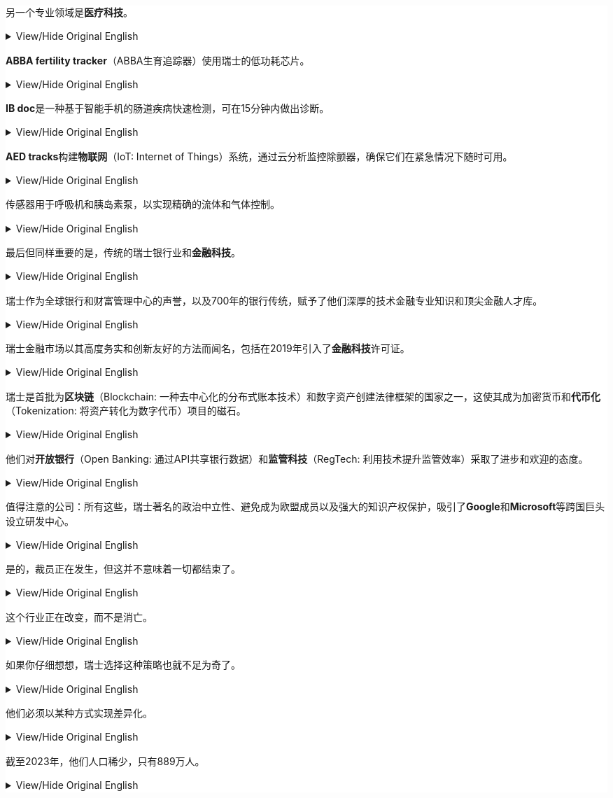 另一个专业领域是**医疗科技**。

<details><summary>View/Hide Original English</summary></details>

**ABBA fertility tracker**（ABBA生育追踪器）使用瑞士的低功耗芯片。

<details><summary>View/Hide Original English</summary></details>

**IB doc**是一种基于智能手机的肠道疾病快速检测，可在15分钟内做出诊断。

<details><summary>View/Hide Original English</summary></details>

**AED tracks**构建**物联网**（IoT: Internet of Things）系统，通过云分析监控除颤器，确保它们在紧急情况下随时可用。

<details><summary>View/Hide Original English</summary></details>

传感器用于呼吸机和胰岛素泵，以实现精确的流体和气体控制。

<details><summary>View/Hide Original English</summary></details>

最后但同样重要的是，传统的瑞士银行业和**金融科技**。

<details><summary>View/Hide Original English</summary></details>

瑞士作为全球银行和财富管理中心的声誉，以及700年的银行传统，赋予了他们深厚的技术金融专业知识和顶尖金融人才库。

<details><summary>View/Hide Original English</summary></details>

瑞士金融市场以其高度务实和创新友好的方法而闻名，包括在2019年引入了**金融科技**许可证。

<details><summary>View/Hide Original English</summary></details>

瑞士是首批为**区块链**（Blockchain: 一种去中心化的分布式账本技术）和数字资产创建法律框架的国家之一，这使其成为加密货币和**代币化**（Tokenization: 将资产转化为数字代币）项目的磁石。

<details><summary>View/Hide Original English</summary></details>

他们对**开放银行**（Open Banking: 通过API共享银行数据）和**监管科技**（RegTech: 利用技术提升监管效率）采取了进步和欢迎的态度。

<details><summary>View/Hide Original English</summary></details>

值得注意的公司：所有这些，瑞士著名的政治中立性、避免成为欧盟成员以及强大的知识产权保护，吸引了**Google**和**Microsoft**等跨国巨头设立研发中心。

<details><summary>View/Hide Original English</summary></details>

是的，裁员正在发生，但这并不意味着一切都结束了。

<details><summary>View/Hide Original English</summary></details>

这个行业正在改变，而不是消亡。

<details><summary>View/Hide Original English</summary></details>

如果你仔细想想，瑞士选择这种策略也就不足为奇了。

<details><summary>View/Hide Original English</summary></details>

他们必须以某种方式实现差异化。

<details><summary>View/Hide Original English</summary></details>

截至2023年，他们人口稀少，只有889万人。

<details><summary>View/Hide Original English</summary></details>
